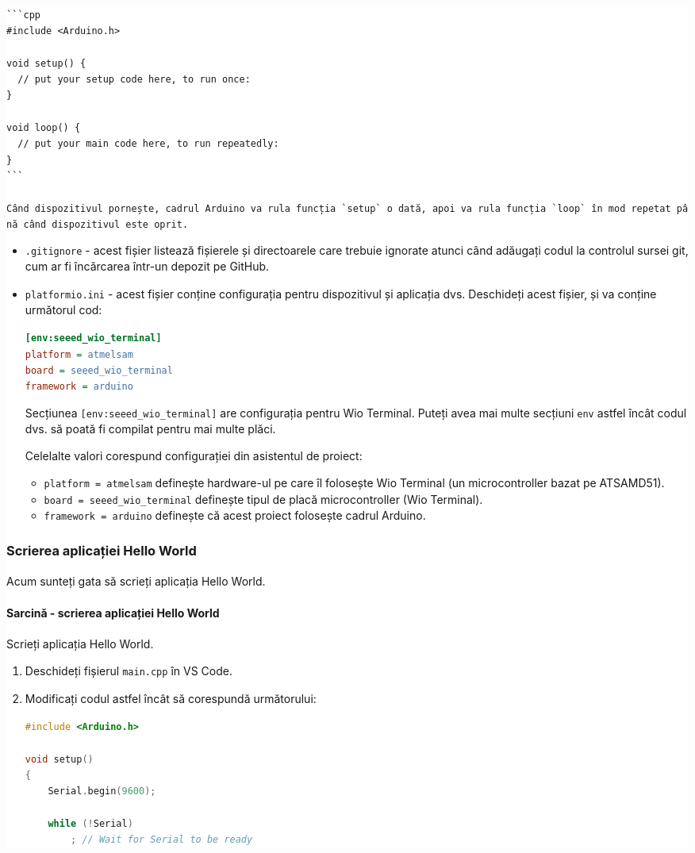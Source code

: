     ```cpp
    #include <Arduino.h>
    
    void setup() {
      // put your setup code here, to run once:
    }
    
    void loop() {
      // put your main code here, to run repeatedly:
    }
    ```

    Când dispozitivul pornește, cadrul Arduino va rula funcția `setup` o dată, apoi va rula funcția `loop` în mod repetat până când dispozitivul este oprit.

* `.gitignore` - acest fișier listează fișierele și directoarele care trebuie ignorate atunci când adăugați codul la controlul sursei git, cum ar fi încărcarea într-un depozit pe GitHub.

* `platformio.ini` - acest fișier conține configurația pentru dispozitivul și aplicația dvs. Deschideți acest fișier, și va conține următorul cod:

    ```ini
    [env:seeed_wio_terminal]
    platform = atmelsam
    board = seeed_wio_terminal
    framework = arduino
    ```

    Secțiunea `[env:seeed_wio_terminal]` are configurația pentru Wio Terminal. Puteți avea mai multe secțiuni `env` astfel încât codul dvs. să poată fi compilat pentru mai multe plăci.

    Celelalte valori corespund configurației din asistentul de proiect:

  * `platform = atmelsam` definește hardware-ul pe care îl folosește Wio Terminal (un microcontroller bazat pe ATSAMD51).
  * `board = seeed_wio_terminal` definește tipul de placă microcontroller (Wio Terminal).
  * `framework = arduino` definește că acest proiect folosește cadrul Arduino.

### Scrierea aplicației Hello World

Acum sunteți gata să scrieți aplicația Hello World.

#### Sarcină - scrierea aplicației Hello World

Scrieți aplicația Hello World.

1. Deschideți fișierul `main.cpp` în VS Code.

1. Modificați codul astfel încât să corespundă următorului:

    ```cpp
    #include <Arduino.h>

    void setup()
    {
        Serial.begin(9600);

        while (!Serial)
            ; // Wait for Serial to be ready
    